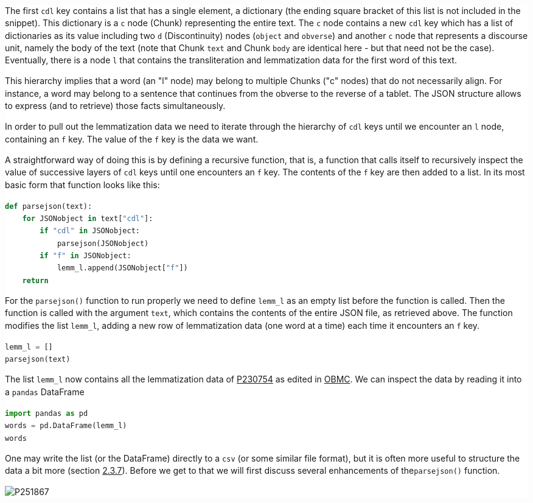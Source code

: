 The first `cdl` key contains a list that has a single element, a dictionary (the ending square bracket of this list is not included in the snippet). This dictionary is a `c` node (Chunk) representing the entire text. The `c` node contains a new `cdl` key which has a list of dictionaries as its value including two `d` (Discontinuity) nodes (`object` and `obverse`) and another `c` node that represents a discourse unit, namely the body of the text (note that Chunk `text` and Chunk `body` are identical here - but that need not be the case). Eventually, there is a node `l` that contains the transliteration and lemmatization data for the first word of this text.

This hierarchy implies that a word (an "l" node) may belong to multiple Chunks ("c" nodes) that do not necessarily align. For instance, a word may belong to a sentence that continues from the obverse to the reverse of a tablet. The JSON structure allows to express (and to retrieve) those facts simultaneously.

In order to pull out the lemmatization data we need to iterate through the hierarchy of `cdl` keys until we encounter an `l` node, containing an `f` key. The value of the `f` key is the data we want.

A straightforward way of doing this is by defining a recursive function, that is, a function that calls itself to recursively inspect the value of successive layers of `cdl` keys until one encounters an `f` key. The contents of the `f` key are then added to a list. In its most basic form that function looks like this:

```python
def parsejson(text):
    for JSONobject in text["cdl"]:
        if "cdl" in JSONobject: 
            parsejson(JSONobject)
        if "f" in JSONobject:
            lemm_l.append(JSONobject["f"])
    return 
```

For the `parsejson()` function to run properly we need to define `lemm_l` as an empty list before the function is called. Then the function is called with the argument `text`, which contains the contents of the entire JSON file, as retrieved above. The function modifies the list `lemm_l`, adding a new row of lemmatization data (one word at a time) each time it encounters an `f` key.

```python
lemm_l = []
parsejson(text)
```

The list `lemm_l` now contains all the lemmatization data of [P230754](http://oracc.org/obmc/P230754) as edited in [OBMC](http://oracc.org/obmc). We can inspect the data by reading it into a `pandas` DataFrame

```python
import pandas as pd
words = pd.DataFrame(lemm_l)
words
```
One may write the list (or the DataFrame) directly to a `csv` (or some similar file format), but it is often more useful to structure the data a bit more (section [2.3.7](#2.3.7-Data-Structuring)). Before we get to that we will first discuss several enhancements of the`parsejson()` function.

![P251867](http://cdli.ucla.edu/dl/tn_photo/P251867.jpg)
